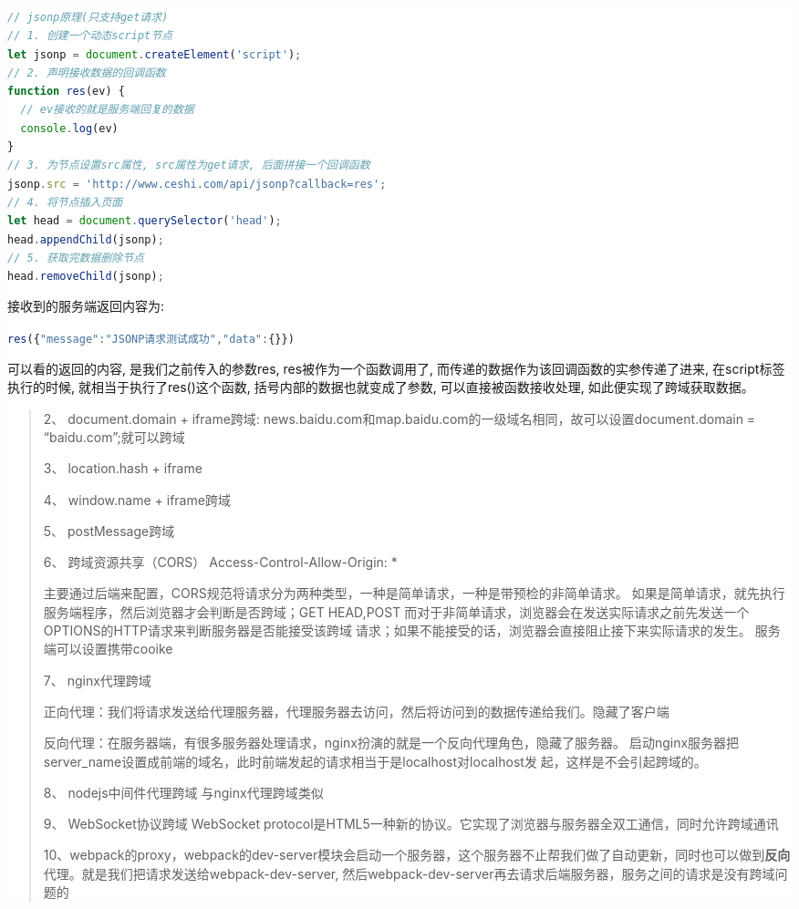 ```js
// jsonp原理(只支持get请求)
// 1. 创建一个动态script节点
let jsonp = document.createElement('script');
// 2. 声明接收数据的回调函数
function res(ev) {
  // ev接收的就是服务端回复的数据
  console.log(ev)
}
// 3. 为节点设置src属性, src属性为get请求, 后面拼接一个回调函数
jsonp.src = 'http://www.ceshi.com/api/jsonp?callback=res';
// 4. 将节点插入页面
let head = document.querySelector('head');
head.appendChild(jsonp);
// 5. 获取完数据删除节点
head.removeChild(jsonp);
```

接收到的服务端返回内容为:

```js
res({"message":"JSONP请求测试成功","data":{}})
```

可以看的返回的内容, 是我们之前传入的参数res, res被作为一个函数调用了, 而传递的数据作为该回调函数的实参传递了进来, 在script标签执行的时候, 就相当于执行了res()这个函数, 括号内部的数据也就变成了参数, 可以直接被函数接收处理, 如此便实现了跨域获取数据。

> 2、 document.domain + iframe跨域:
>news.baidu.com和map.baidu.com的一级域名相同，故可以设置document.domain = “baidu.com”;就可以跨域
> 
> 3、 location.hash + iframe
> 
> 4、 window.name + iframe跨域
>
> 5、 postMessage跨域
>
> 6、 跨域资源共享（CORS） Access-Control-Allow-Origin: *
> 
>主要通过后端来配置，CORS规范将请求分为两种类型，一种是简单请求，一种是带预检的非简单请求。
> 如果是简单请求，就先执行服务端程序，然后浏览器才会判断是否跨域；GET HEAD,POST
> 而对于非简单请求，浏览器会在发送实际请求之前先发送一个OPTIONS的HTTP请求来判断服务器是否能接受该跨域 请求；如果不能接受的话，浏览器会直接阻止接下来实际请求的发生。 服务端可以设置携带cooike
> 
> 7、 nginx代理跨域
> 
> 正向代理：我们将请求发送给代理服务器，代理服务器去访问，然后将访问到的数据传递给我们。隐藏了客户端
> 
>反向代理：在服务器端，有很多服务器处理请求，nginx扮演的就是一个反向代理角色，隐藏了服务器。
> 启动nginx服务器把server_name设置成前端的域名，此时前端发起的请求相当于是localhost对localhost发 起，这样是不会引起跨域的。
> 
> 8、 nodejs中间件代理跨域 与nginx代理跨域类似
> 
>9、 WebSocket协议跨域
> WebSocket protocol是HTML5一种新的协议。它实现了浏览器与服务器全双工通信，同时允许跨域通讯
> 
> 10、webpack的proxy，webpack的dev-server模块会启动一个服务器，这个服务器不止帮我们做了自动更新，同时也可以做到**反向**代理。就是我们把请求发送给webpack-dev-server, 然后webpack-dev-server再去请求后端服务器，服务之间的请求是没有跨域问题的
